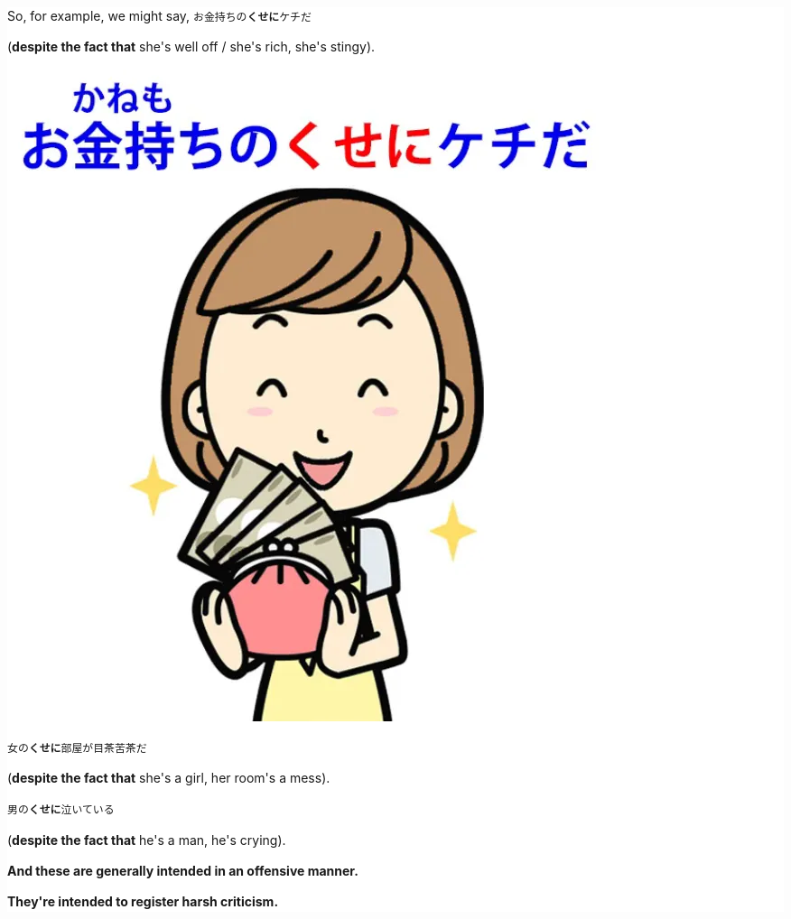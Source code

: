 
So, for example, we might say, <code>お金持ちの**くせに**ケチだ</code>

(**despite the fact that** she's well off / she's rich, she's stingy).

![](media/image462.webp)

<code>女の**くせに**部屋が目茶苦茶だ</code>

(**despite the fact that** she's a girl, her room's a mess).

<code>男の**くせに**泣いている</code>

(**despite the fact that** he's a man, he's crying).

**And these are generally intended in an offensive manner.**

**They're intended to register harsh criticism.**
